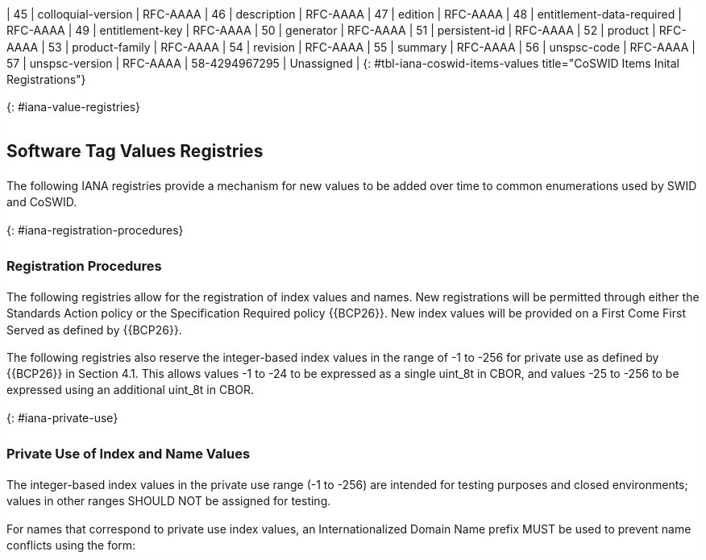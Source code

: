 | 45 | colloquial-version | RFC-AAAA
| 46 | description | RFC-AAAA
| 47 | edition | RFC-AAAA
| 48 | entitlement-data-required | RFC-AAAA
| 49 | entitlement-key | RFC-AAAA
| 50 | generator | RFC-AAAA
| 51 | persistent-id | RFC-AAAA
| 52 | product | RFC-AAAA
| 53 | product-family | RFC-AAAA
| 54 | revision | RFC-AAAA
| 55 | summary | RFC-AAAA
| 56 | unspsc-code | RFC-AAAA
| 57 | unspsc-version | RFC-AAAA
| 58-4294967295 | Unassigned               |
{: #tbl-iana-coswid-items-values title="CoSWID Items Inital Registrations"}

{: #iana-value-registries}
## Software Tag Values Registries

The following IANA registries provide a mechanism for new values to be added over time to common enumerations used by SWID and CoSWID.

{: #iana-registration-procedures}
### Registration Procedures

The following registries allow for the registration of index values and names. New registrations will be permitted through either the Standards Action policy or the Specification Required policy {{BCP26}}. New index values will be provided on a First Come First Served as defined by {{BCP26}}.

The following registries also reserve the integer-based index values in the range of -1 to -256 for private use as defined by {{BCP26}} in Section 4.1. This allows values -1 to -24 to be expressed as a single uint_8t in CBOR, and values -25 to -256 to be expressed using an additional uint_8t in CBOR.

{: #iana-private-use}
### Private Use of Index and Name Values

The integer-based index values in the private use range (-1 to -256) are intended for testing purposes and closed environments; values in other ranges SHOULD NOT be assigned for testing.

For names that correspond to private use index values, an Internationalized Domain Name prefix MUST be used to prevent name conflicts using the form:
